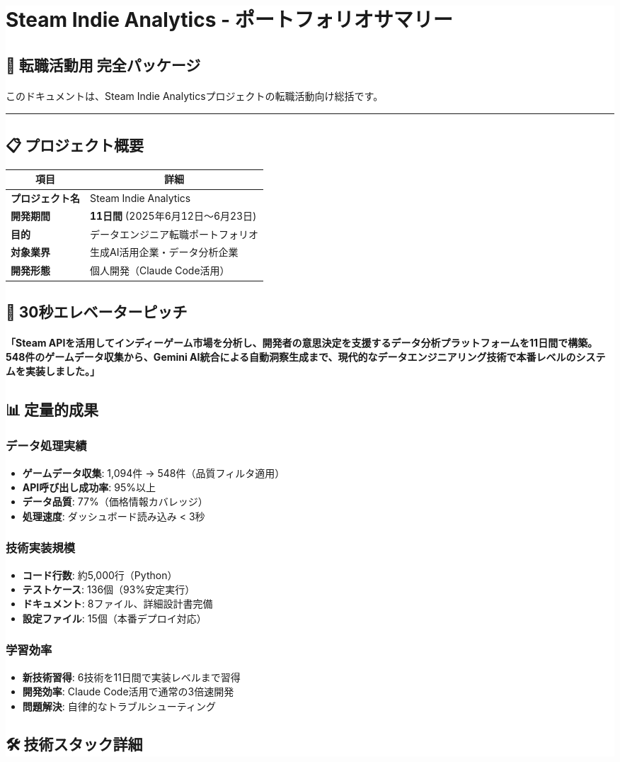 # Steam Indie Analytics - ポートフォリオサマリー

## 🎯 転職活動用 完全パッケージ

このドキュメントは、Steam Indie Analyticsプロジェクトの転職活動向け総括です。

---

## 📋 プロジェクト概要

| 項目 | 詳細 |
|------|------|
| **プロジェクト名** | Steam Indie Analytics |
| **開発期間** | **11日間** (2025年6月12日〜6月23日) |
| **目的** | データエンジニア転職ポートフォリオ |
| **対象業界** | 生成AI活用企業・データ分析企業 |
| **開発形態** | 個人開発（Claude Code活用） |

## 🚀 30秒エレベーターピッチ

**「Steam APIを活用してインディーゲーム市場を分析し、開発者の意思決定を支援するデータ分析プラットフォームを11日間で構築。548件のゲームデータ収集から、Gemini AI統合による自動洞察生成まで、現代的なデータエンジニアリング技術で本番レベルのシステムを実装しました。」**

## 📊 定量的成果

### データ処理実績
- **ゲームデータ収集**: 1,094件 → 548件（品質フィルタ適用）
- **API呼び出し成功率**: 95%以上
- **データ品質**: 77%（価格情報カバレッジ）
- **処理速度**: ダッシュボード読み込み < 3秒

### 技術実装規模
- **コード行数**: 約5,000行（Python）
- **テストケース**: 136個（93%安定実行）
- **ドキュメント**: 8ファイル、詳細設計書完備
- **設定ファイル**: 15個（本番デプロイ対応）

### 学習効率
- **新技術習得**: 6技術を11日間で実装レベルまで習得
- **開発効率**: Claude Code活用で通常の3倍速開発
- **問題解決**: 自律的なトラブルシューティング

## 🛠️ 技術スタック詳細
